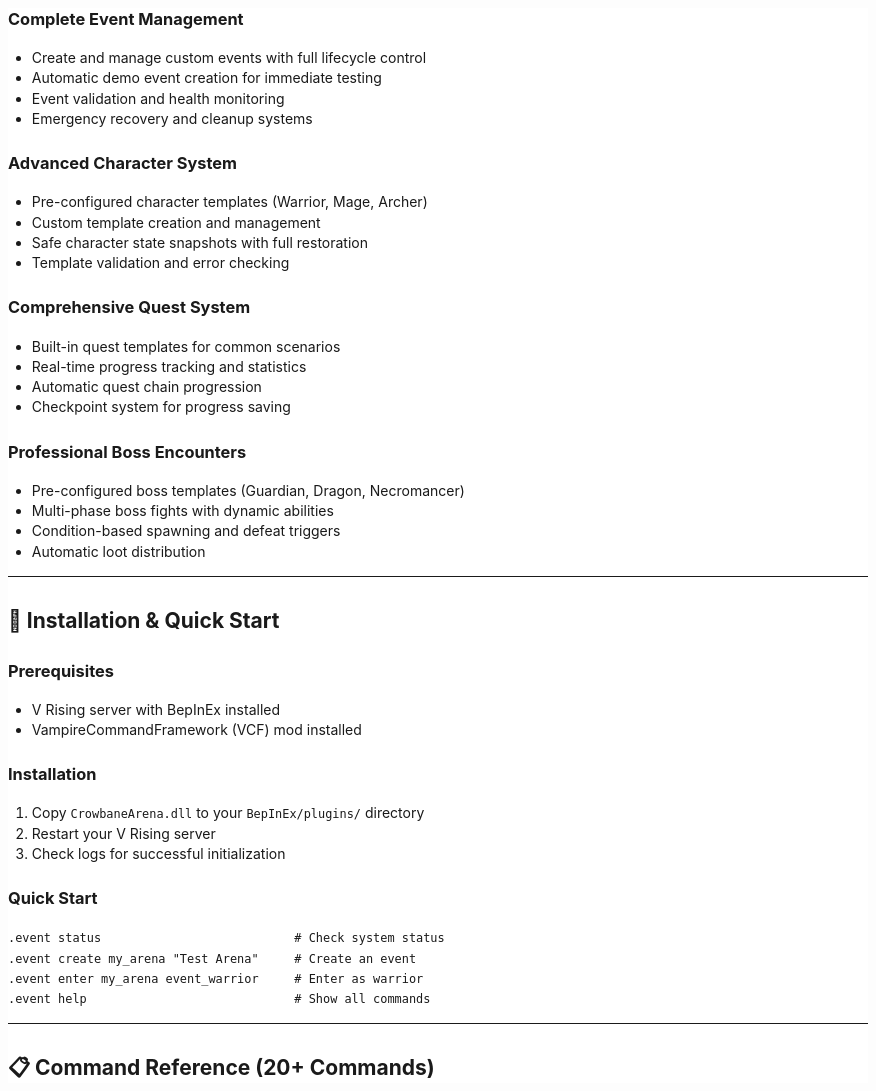 ### **Complete Event Management**
- Create and manage custom events with full lifecycle control
- Automatic demo event creation for immediate testing
- Event validation and health monitoring
- Emergency recovery and cleanup systems

### **Advanced Character System**
- Pre-configured character templates (Warrior, Mage, Archer)
- Custom template creation and management
- Safe character state snapshots with full restoration
- Template validation and error checking

### **Comprehensive Quest System**
- Built-in quest templates for common scenarios
- Real-time progress tracking and statistics
- Automatic quest chain progression
- Checkpoint system for progress saving

### **Professional Boss Encounters**
- Pre-configured boss templates (Guardian, Dragon, Necromancer)
- Multi-phase boss fights with dynamic abilities
- Condition-based spawning and defeat triggers
- Automatic loot distribution

---

## 🚀 **Installation & Quick Start**

### **Prerequisites**
- V Rising server with BepInEx installed
- VampireCommandFramework (VCF) mod installed

### **Installation**
1. Copy `CrowbaneArena.dll` to your `BepInEx/plugins/` directory
2. Restart your V Rising server
3. Check logs for successful initialization

### **Quick Start**
```
.event status                           # Check system status
.event create my_arena "Test Arena"     # Create an event
.event enter my_arena event_warrior     # Enter as warrior
.event help                             # Show all commands
```

---

## 📋 **Command Reference (20+ Commands)**

